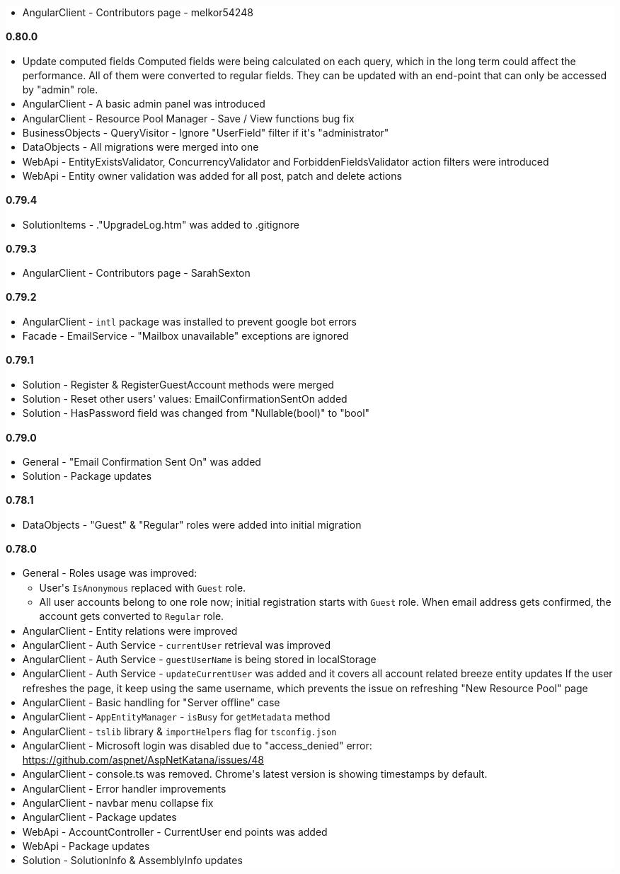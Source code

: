 * AngularClient - Contributors page - melkor54248

**0.80.0**

* Update computed fields
Computed fields were being calculated on each query, which in the long term could affect the performance.
All of them were converted to regular fields. They can be updated with an end-point that can only be accessed by "admin" role.
* AngularClient - A basic admin panel was introduced
* AngularClient - Resource Pool Manager - Save / View functions bug fix
* BusinessObjects - QueryVisitor - Ignore "UserField" filter if it's "administrator"
* DataObjects - All migrations were merged into one
* WebApi - EntityExistsValidator, ConcurrencyValidator and ForbiddenFieldsValidator action filters were introduced
* WebApi - Entity owner validation was added for all post, patch and delete actions

**0.79.4**

* SolutionItems - ."UpgradeLog.htm" was added to .gitignore

**0.79.3**

* AngularClient - Contributors page - SarahSexton

**0.79.2**

* AngularClient - `intl` package was installed to prevent google bot errors
* Facade - EmailService - "Mailbox unavailable" exceptions are ignored

**0.79.1**

* Solution - Register & RegisterGuestAccount methods were merged
* Solution - Reset other users' values: EmailConfirmationSentOn added
* Solution - HasPassword field was changed from "Nullable(bool)" to "bool"

**0.79.0**

* General - "Email Confirmation Sent On" was added
* Solution - Package updates

**0.78.1**

* DataObjects - "Guest" & "Regular" roles were added into initial migration

**0.78.0**

* General - Roles usage was improved:
  * User's `IsAnonymous` replaced with `Guest` role.
  * All user accounts belong to one role now; initial registration starts with `Guest` role. When email address gets confirmed, the account gets converted to `Regular` role.
* AngularClient - Entity relations were improved
* AngularClient - Auth Service - `currentUser` retrieval was improved
* AngularClient - Auth Service - `guestUserName` is being stored in localStorage
* AngularClient - Auth Service - `updateCurrentUser` was added and it covers all account related breeze entity updates
If the user refreshes the page, it keep using the same username, which prevents the issue on refreshing "New Resource Pool" page
* AngularClient - Basic handling for "Server offline" case
* AngularClient - `AppEntityManager` - `isBusy` for `getMetadata` method
* AngularClient - `tslib` library & `importHelpers` flag for `tsconfig.json`
* AngularClient - Microsoft login was disabled due to "access_denied" error:
https://github.com/aspnet/AspNetKatana/issues/48
* AngularClient - console.ts was removed. Chrome's latest version is showing timestamps by default.
* AngularClient - Error handler improvements
* AngularClient - navbar menu collapse fix
* AngularClient - Package updates
* WebApi - AccountController - CurrentUser end points was added
* WebApi - Package updates
* Solution - SolutionInfo & AssemblyInfo updates
